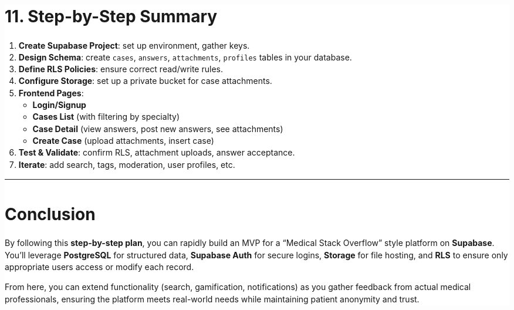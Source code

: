 
# 11. Step-by-Step Summary

1. **Create Supabase Project**: set up environment, gather keys.  
2. **Design Schema**: create `cases`, `answers`, `attachments`, `profiles` tables in your database.  
3. **Define RLS Policies**: ensure correct read/write rules.  
4. **Configure Storage**: set up a private bucket for case attachments.  
5. **Frontend Pages**: 
   - **Login/Signup**  
   - **Cases List** (with filtering by specialty)  
   - **Case Detail** (view answers, post new answers, see attachments)  
   - **Create Case** (upload attachments, insert case)  
6. **Test & Validate**: confirm RLS, attachment uploads, answer acceptance.  
7. **Iterate**: add search, tags, moderation, user profiles, etc.

---

# Conclusion

By following this **step-by-step plan**, you can rapidly build an MVP for a “Medical Stack Overflow” style platform on **Supabase**. You’ll leverage **PostgreSQL** for structured data, **Supabase Auth** for secure logins, **Storage** for file hosting, and **RLS** to ensure only appropriate users access or modify each record.

From here, you can extend functionality (search, gamification, notifications) as you gather feedback from actual medical professionals, ensuring the platform meets real-world needs while maintaining patient anonymity and trust.